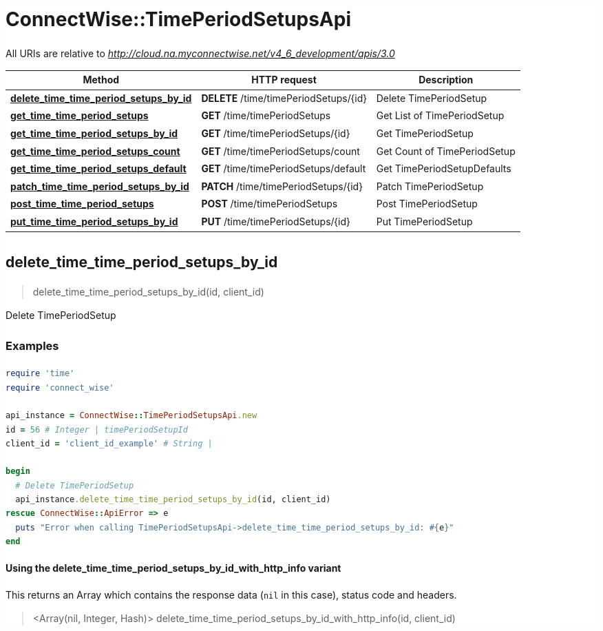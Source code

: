 # ConnectWise::TimePeriodSetupsApi

All URIs are relative to *http://cloud.na.myconnectwise.net/v4_6_development/apis/3.0*

| Method | HTTP request | Description |
| ------ | ------------ | ----------- |
| [**delete_time_time_period_setups_by_id**](TimePeriodSetupsApi.md#delete_time_time_period_setups_by_id) | **DELETE** /time/timePeriodSetups/{id} | Delete TimePeriodSetup |
| [**get_time_time_period_setups**](TimePeriodSetupsApi.md#get_time_time_period_setups) | **GET** /time/timePeriodSetups | Get List of TimePeriodSetup |
| [**get_time_time_period_setups_by_id**](TimePeriodSetupsApi.md#get_time_time_period_setups_by_id) | **GET** /time/timePeriodSetups/{id} | Get TimePeriodSetup |
| [**get_time_time_period_setups_count**](TimePeriodSetupsApi.md#get_time_time_period_setups_count) | **GET** /time/timePeriodSetups/count | Get Count of TimePeriodSetup |
| [**get_time_time_period_setups_default**](TimePeriodSetupsApi.md#get_time_time_period_setups_default) | **GET** /time/timePeriodSetups/default | Get TimePeriodSetupDefaults |
| [**patch_time_time_period_setups_by_id**](TimePeriodSetupsApi.md#patch_time_time_period_setups_by_id) | **PATCH** /time/timePeriodSetups/{id} | Patch TimePeriodSetup |
| [**post_time_time_period_setups**](TimePeriodSetupsApi.md#post_time_time_period_setups) | **POST** /time/timePeriodSetups | Post TimePeriodSetup |
| [**put_time_time_period_setups_by_id**](TimePeriodSetupsApi.md#put_time_time_period_setups_by_id) | **PUT** /time/timePeriodSetups/{id} | Put TimePeriodSetup |


## delete_time_time_period_setups_by_id

> delete_time_time_period_setups_by_id(id, client_id)

Delete TimePeriodSetup

### Examples

```ruby
require 'time'
require 'connect_wise'

api_instance = ConnectWise::TimePeriodSetupsApi.new
id = 56 # Integer | timePeriodSetupId
client_id = 'client_id_example' # String | 

begin
  # Delete TimePeriodSetup
  api_instance.delete_time_time_period_setups_by_id(id, client_id)
rescue ConnectWise::ApiError => e
  puts "Error when calling TimePeriodSetupsApi->delete_time_time_period_setups_by_id: #{e}"
end
```

#### Using the delete_time_time_period_setups_by_id_with_http_info variant

This returns an Array which contains the response data (`nil` in this case), status code and headers.

> <Array(nil, Integer, Hash)> delete_time_time_period_setups_by_id_with_http_info(id, client_id)
